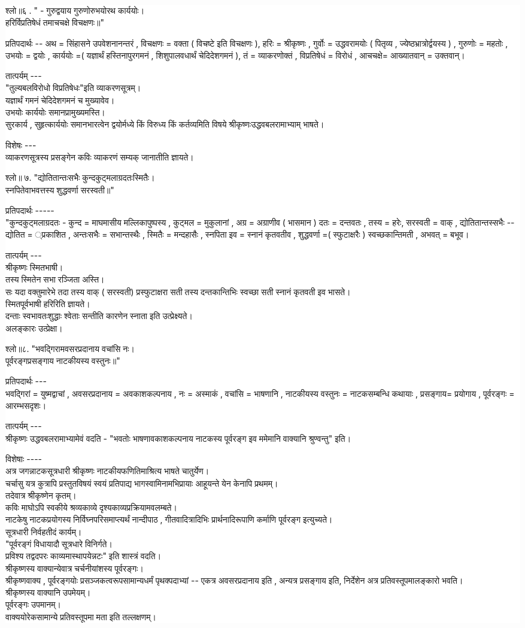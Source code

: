 श्लो॥६ . " - गुरुद्वयाय गुरुणोरुभयोरथ कार्ययोः।  
हरिर्विप्रतिषेधं तमाचचक्षे विचक्षणः॥"  
  
प्रतिपदार्थः -- अथ = सिंहासने उपवेशनानन्तरं , विचक्षणः = वक्ता ( विचष्टे इति विचक्षणः ), हरिः = श्रीकृष्णः , गुर्वोः = उद्धवरामयोः ( पितृव्य , ज्येष्ठभ्रात्रोर्द्वयस्य ) , गुरुणोः = महतोः , उभयोः  = द्वयोः , कार्ययोः =( यज्ञार्थं हस्तिनापुरगमनं , शिशुपालवधार्थं चेदिदेशगमनं ), तं  = व्याकरणोक्तं , विप्रतिषेधं = विरोधं , आचचक्षे= आख्यातवान् = उक्तवान्।  
  
तात्पर्यम् ---  
 "तुल्यबलविरोधो विप्रतिषेधः"इति व्याकरणसूत्रम्।  
यज्ञार्थं गमनं चेदिदेशगमनं च मुख्यावेव।  
उभयोः कार्ययोः समानप्रामुख्यमस्ति।  
 सुरकार्य , सुहृत्कार्ययोः समानभारत्वेन द्वयोर्मध्ये किं विरुध्य किं कर्तव्यमिति विषये श्रीकृष्णःउद्धवबलरामाभ्याम् भाषते।  
  
विशेषः ---  
 व्याकरणसूत्रस्य प्रसङ्गेन कविः व्याकरणं सम्यक् जानातीति ज्ञायते।  
  
श्लो॥ ७. "द्योतितान्तःसभैः कुन्दकुट्मलाग्रदतःस्मितैः।  
स्नपितेवाभवत्तस्य शुद्धवर्णा सरस्वती॥"  
  
प्रतिपदार्थः -----  
 "कुन्दकुट्मलाग्रदतः - कुन्द = माघमासीय मल्लिकापुष्पस्य , कुट्मल = मुकुलानां , अग्र = अग्राणीव  ( भासमान ) दतः = दन्तवतः , तस्य = हरेः, सरस्वती = वाक् , द्योतितान्तस्सभैः -- द्योतित = ्प्रकाशित , अन्तःसभैः = सभान्तस्थैः , स्मितैः = मन्दहासैः , स्नपिता इव = स्नानं कृतवतीव , शुद्धवर्णा =( स्फुटाक्षरैः ) स्वच्छकान्तिमती , अभवत् = बभूव।  
  
तात्पर्यम् ---  
 श्रीकृष्णः स्मितभाषी।  
तस्य स्मितेन सभा रञ्जिता अस्ति।  
सः यदा वक्तुमारेभे तदा तस्य वाक् ( सरस्वती) प्रस्फुटाक्षरा सती तस्य दन्तकान्तिभिः स्वच्छा सती स्नानं कृतवती इव भासते।  
 स्मितपूर्वभाषी हरिरिति ज्ञायते।  
दन्ताः स्वभावतःशुद्धाः श्वेताः सन्तीति कारणेन स्नाता इति उत्प्रेक्ष्यते।  
 अलङ्कारः उत्प्रेक्षा।  
  
श्लो॥८. "भवद्गिरामवसरप्रदानाय वचांसि नः।  
पूर्वरङ्गप्रसङ्गाय नाटकीयस्य वस्तुनः॥"  
  
प्रतिपदार्थः ---  
 भवद्गिरां = युष्मद्वाचां , अवसरप्रदानाय = अवकाशकल्पनाय , नः = अस्माकं , वचांसि = भाषणानि , नाटकीयस्य वस्तुनः = नाटकसम्बन्धि कथायाः , प्रसङ्गाय= प्रयोगाय , पूर्वरङ्गः = आरम्भसदृशः।  
  
तात्पर्यम् ---  
 श्रीकृष्णः उद्धवबलरामाभ्यामेवं वदति - "भवतोः भाषणावकाशकल्पनाय नाटकस्य पूर्वरङ्ग इव ममेमानि वाक्यानि श्रुण्वन्तु" इति।  
  
विशेषाः ----  
 अत्र जगन्नाटकसूत्रधारी श्रीकृष्णः नाटकीयफणितिमाश्रित्य भाषते चातुर्येण।  
चर्चासु यत्र कुत्रापि प्रस्तुतविषयं स्वयं प्रतिपाद्य भागस्वामिनामभिप्रायाः आहूयन्ते येन केनापि प्रथमम्।  
तदेवात्र श्रीकृष्णेन कृतम्।  
कविः माघोऽपि स्वकीये श्रव्यकाव्ये दृश्यकाव्यप्रक्रियामवलम्बते।  
नाटकेषु नाटकप्रयोगस्य निर्विघ्नपरिसमाप्त्यर्थं नान्दीपाठ , गीतवादित्रादिभिः प्रार्थनादिरूपाणि कर्माणि पूर्वरङ्ग इत्युच्यते।  
सूत्रधारी निर्वहतीदं कार्यम्।  
"पूर्वरङ्गं विधायादौ सूत्रधारे विनिर्गते।  
 प्रविश्य तद्वदपरः काव्यमास्थापयेन्नटः" इति शास्त्रं वदति।  
श्रीकृष्णस्य वाक्यान्येवात्र चर्चनीयांशस्य पूर्वरङ्गः।  
श्रीकृष्णवाक्य , पूर्वरङ्गयोः प्रसञ्जकत्वरूपसामान्यधर्मं पृथक्पदाभ्यां -- एकत्र अवसरप्रदानाय इति , अन्यत्र प्रसङ्गाय इति, निर्देशेन अत्र प्रतिवस्तूपमालङ्कारो भवति।  
श्रीकृष्णस्य वाक्यानि उपमेयम्।  
पूर्वरङ्गः उपमानम्।  
 वाक्ययोरेकसामान्ये प्रतिवस्तूपमा मता इति तल्लक्षणम्।  
  